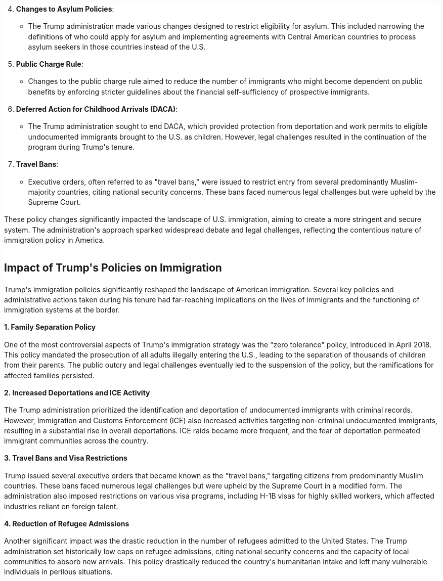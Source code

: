 4. **Changes to Asylum Policies**:
   - The Trump administration made various changes designed to restrict eligibility for asylum. This included narrowing the definitions of who could apply for asylum and implementing agreements with Central American countries to process asylum seekers in those countries instead of the U.S.

5. **Public Charge Rule**:
   - Changes to the public charge rule aimed to reduce the number of immigrants who might become dependent on public benefits by enforcing stricter guidelines about the financial self-sufficiency of prospective immigrants.

6. **Deferred Action for Childhood Arrivals (DACA)**:
   - The Trump administration sought to end DACA, which provided protection from deportation and work permits to eligible undocumented immigrants brought to the U.S. as children. However, legal challenges resulted in the continuation of the program during Trump's tenure.

7. **Travel Bans**:
   - Executive orders, often referred to as "travel bans," were issued to restrict entry from several predominantly Muslim-majority countries, citing national security concerns. These bans faced numerous legal challenges but were upheld by the Supreme Court.

These policy changes significantly impacted the landscape of U.S. immigration, aiming to create a more stringent and secure system. The administration's approach sparked widespread debate and legal challenges, reflecting the contentious nature of immigration policy in America.
## Impact of Trump's Policies on Immigration
Trump's immigration policies significantly reshaped the landscape of American immigration. Several key policies and administrative actions taken during his tenure had far-reaching implications on the lives of immigrants and the functioning of immigration systems at the border.

**1. Family Separation Policy**

One of the most controversial aspects of Trump's immigration strategy was the "zero tolerance" policy, introduced in April 2018. This policy mandated the prosecution of all adults illegally entering the U.S., leading to the separation of thousands of children from their parents. The public outcry and legal challenges eventually led to the suspension of the policy, but the ramifications for affected families persisted.

**2. Increased Deportations and ICE Activity**

The Trump administration prioritized the identification and deportation of undocumented immigrants with criminal records. However, Immigration and Customs Enforcement (ICE) also increased activities targeting non-criminal undocumented immigrants, resulting in a substantial rise in overall deportations. ICE raids became more frequent, and the fear of deportation permeated immigrant communities across the country.

**3. Travel Bans and Visa Restrictions**

Trump issued several executive orders that became known as the "travel bans," targeting citizens from predominantly Muslim countries. These bans faced numerous legal challenges but were upheld by the Supreme Court in a modified form. The administration also imposed restrictions on various visa programs, including H-1B visas for highly skilled workers, which affected industries reliant on foreign talent.

**4. Reduction of Refugee Admissions**

Another significant impact was the drastic reduction in the number of refugees admitted to the United States. The Trump administration set historically low caps on refugee admissions, citing national security concerns and the capacity of local communities to absorb new arrivals. This policy drastically reduced the country's humanitarian intake and left many vulnerable individuals in perilous situations.
